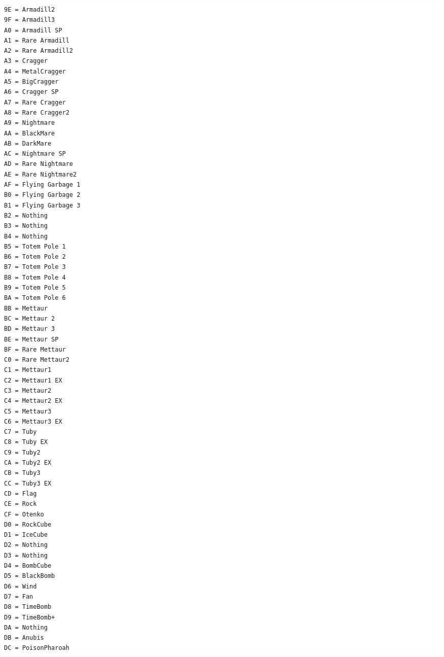 ```
9E = Armadill2
9F = Armadill3
A0 = Armadill SP
A1 = Rare Armadill
A2 = Rare Armadill2
A3 = Cragger
A4 = MetalCragger
A5 = BigCragger
A6 = Cragger SP
A7 = Rare Cragger
A8 = Rare Cragger2
A9 = Nightmare
AA = BlackMare
AB = DarkMare
AC = Nightmare SP
AD = Rare Nightmare
AE = Rare Nightmare2
AF = Flying Garbage 1
B0 = Flying Garbage 2
B1 = Flying Garbage 3
B2 = Nothing
B3 = Nothing
B4 = Nothing
B5 = Totem Pole 1
B6 = Totem Pole 2
B7 = Totem Pole 3
B8 = Totem Pole 4
B9 = Totem Pole 5
BA = Totem Pole 6
BB = Mettaur
BC = Mettaur 2
BD = Mettaur 3
BE = Mettaur SP
BF = Rare Mettaur
C0 = Rare Mettaur2
C1 = Mettaur1
C2 = Mettaur1 EX
C3 = Mettaur2
C4 = Mettaur2 EX
C5 = Mettaur3
C6 = Mettaur3 EX
C7 = Tuby
C8 = Tuby EX
C9 = Tuby2
CA = Tuby2 EX
CB = Tuby3
CC = Tuby3 EX
CD = Flag
CE = Rock
CF = Otenko
D0 = RockCube
D1 = IceCube
D2 = Nothing
D3 = Nothing
D4 = BombCube
D5 = BlackBomb
D6 = Wind
D7 = Fan
D8 = TimeBomb
D9 = TimeBomb+
DA = Nothing
DB = Anubis
DC = PoisonPharoah
```